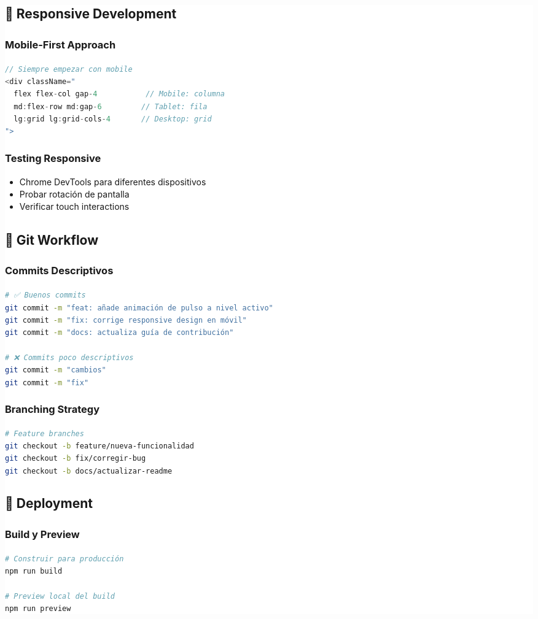 ## 📱 Responsive Development

### Mobile-First Approach
```typescript
// Siempre empezar con mobile
<div className="
  flex flex-col gap-4           // Mobile: columna
  md:flex-row md:gap-6         // Tablet: fila
  lg:grid lg:grid-cols-4       // Desktop: grid
">
```

### Testing Responsive
- Chrome DevTools para diferentes dispositivos
- Probar rotación de pantalla
- Verificar touch interactions

## 🔄 Git Workflow

### Commits Descriptivos
```bash
# ✅ Buenos commits
git commit -m "feat: añade animación de pulso a nivel activo"
git commit -m "fix: corrige responsive design en móvil"
git commit -m "docs: actualiza guía de contribución"

# ❌ Commits poco descriptivos
git commit -m "cambios"
git commit -m "fix"
```

### Branching Strategy
```bash
# Feature branches
git checkout -b feature/nueva-funcionalidad
git checkout -b fix/corregir-bug
git checkout -b docs/actualizar-readme
```

## 🚀 Deployment

### Build y Preview
```bash
# Construir para producción
npm run build

# Preview local del build
npm run preview
```
